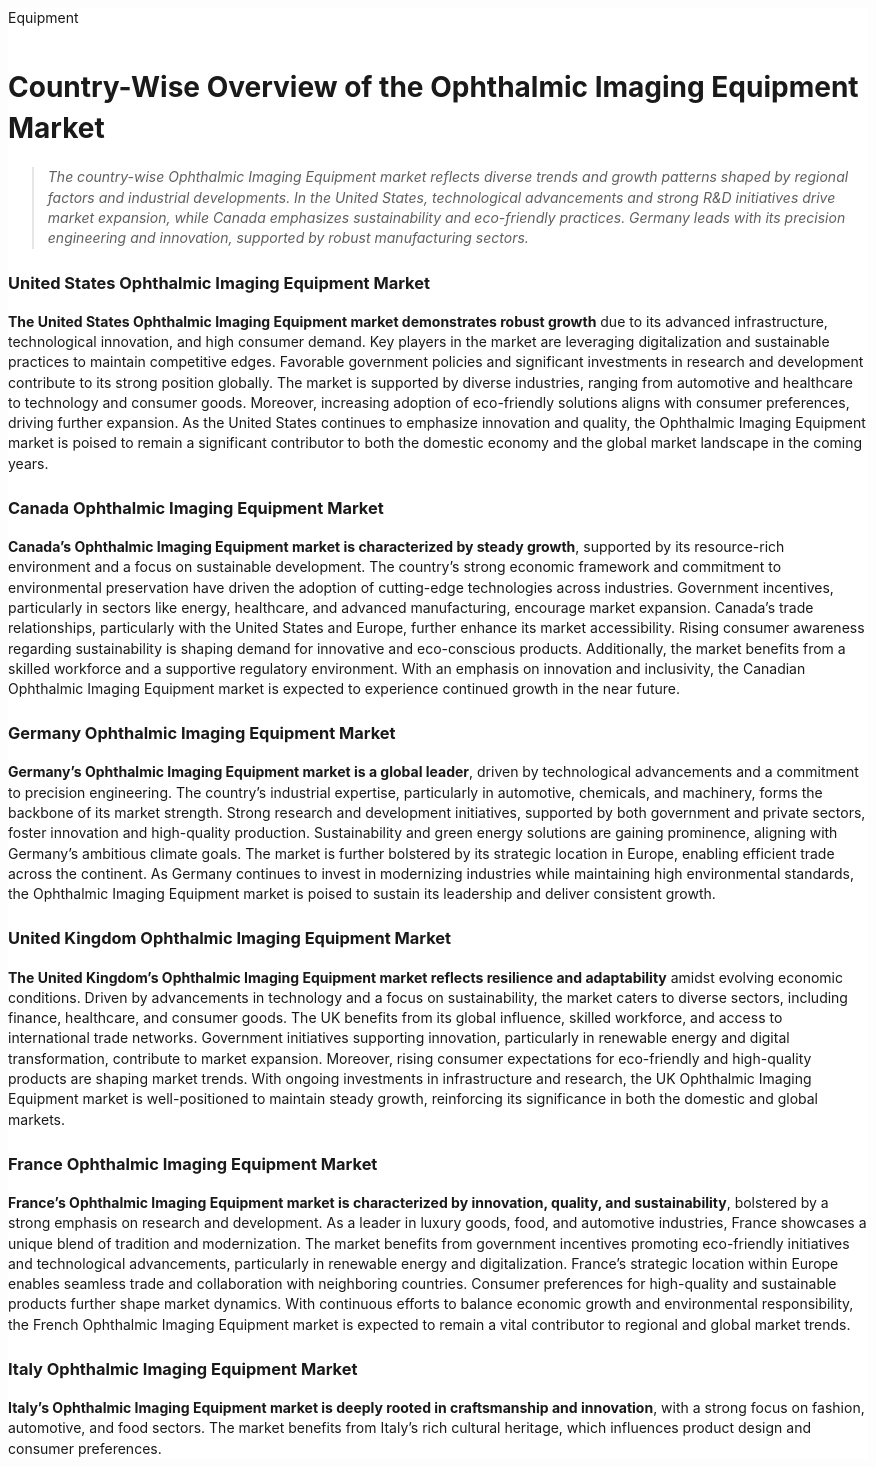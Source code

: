 Equipment</li></ul><h1><span class="">Country-Wise Overview of the Ophthalmic Imaging Equipment Market<br /></span></h1><blockquote><p><em><span class="">The country-wise Ophthalmic Imaging Equipment market reflects diverse trends and growth patterns shaped by regional factors and industrial developments. In the United States, technological advancements and strong R&amp;D initiatives drive market expansion, while Canada emphasizes sustainability and eco-friendly practices. Germany leads with its precision engineering and innovation, supported by robust manufacturing sectors.</span></em></p></blockquote><h3><strong>United States Ophthalmic Imaging Equipment Market</strong></h3><p><strong>The United States Ophthalmic Imaging Equipment market demonstrates robust growth</strong> due to its advanced infrastructure, technological innovation, and high consumer demand. Key players in the market are leveraging digitalization and sustainable practices to maintain competitive edges. Favorable government policies and significant investments in research and development contribute to its strong position globally. The market is supported by diverse industries, ranging from automotive and healthcare to technology and consumer goods. Moreover, increasing adoption of eco-friendly solutions aligns with consumer preferences, driving further expansion. As the United States continues to emphasize innovation and quality, the Ophthalmic Imaging Equipment market is poised to remain a significant contributor to both the domestic economy and the global market landscape in the coming years.</p><h3><strong>Canada Ophthalmic Imaging Equipment Market</strong></h3><p><strong>Canada&rsquo;s Ophthalmic Imaging Equipment market is characterized by steady growth</strong>, supported by its resource-rich environment and a focus on sustainable development. The country&rsquo;s strong economic framework and commitment to environmental preservation have driven the adoption of cutting-edge technologies across industries. Government incentives, particularly in sectors like energy, healthcare, and advanced manufacturing, encourage market expansion. Canada&rsquo;s trade relationships, particularly with the United States and Europe, further enhance its market accessibility. Rising consumer awareness regarding sustainability is shaping demand for innovative and eco-conscious products. Additionally, the market benefits from a skilled workforce and a supportive regulatory environment. With an emphasis on innovation and inclusivity, the Canadian Ophthalmic Imaging Equipment market is expected to experience continued growth in the near future.</p><h3><strong>Germany Ophthalmic Imaging Equipment Market</strong></h3><p><strong>Germany&rsquo;s Ophthalmic Imaging Equipment market is a global leader</strong>, driven by technological advancements and a commitment to precision engineering. The country&rsquo;s industrial expertise, particularly in automotive, chemicals, and machinery, forms the backbone of its market strength. Strong research and development initiatives, supported by both government and private sectors, foster innovation and high-quality production. Sustainability and green energy solutions are gaining prominence, aligning with Germany&rsquo;s ambitious climate goals. The market is further bolstered by its strategic location in Europe, enabling efficient trade across the continent. As Germany continues to invest in modernizing industries while maintaining high environmental standards, the Ophthalmic Imaging Equipment market is poised to sustain its leadership and deliver consistent growth.</p><h3><strong>United Kingdom Ophthalmic Imaging Equipment Market</strong></h3><p><strong>The United Kingdom&rsquo;s Ophthalmic Imaging Equipment market reflects resilience and adaptability</strong> amidst evolving economic conditions. Driven by advancements in technology and a focus on sustainability, the market caters to diverse sectors, including finance, healthcare, and consumer goods. The UK benefits from its global influence, skilled workforce, and access to international trade networks. Government initiatives supporting innovation, particularly in renewable energy and digital transformation, contribute to market expansion. Moreover, rising consumer expectations for eco-friendly and high-quality products are shaping market trends. With ongoing investments in infrastructure and research, the UK Ophthalmic Imaging Equipment market is well-positioned to maintain steady growth, reinforcing its significance in both the domestic and global markets.</p><h3><strong>France Ophthalmic Imaging Equipment Market</strong></h3><p><strong>France&rsquo;s Ophthalmic Imaging Equipment market is characterized by innovation, quality, and sustainability</strong>, bolstered by a strong emphasis on research and development. As a leader in luxury goods, food, and automotive industries, France showcases a unique blend of tradition and modernization. The market benefits from government incentives promoting eco-friendly initiatives and technological advancements, particularly in renewable energy and digitalization. France&rsquo;s strategic location within Europe enables seamless trade and collaboration with neighboring countries. Consumer preferences for high-quality and sustainable products further shape market dynamics. With continuous efforts to balance economic growth and environmental responsibility, the French Ophthalmic Imaging Equipment market is expected to remain a vital contributor to regional and global market trends.</p><h3><strong>Italy Ophthalmic Imaging Equipment Market</strong></h3><p><strong>Italy&rsquo;s Ophthalmic Imaging Equipment market is deeply rooted in craftsmanship and innovation</strong>, with a strong focus on fashion, automotive, and food sectors. The market benefits from Italy&rsquo;s rich cultural heritage, which influences product design and consumer preferences.